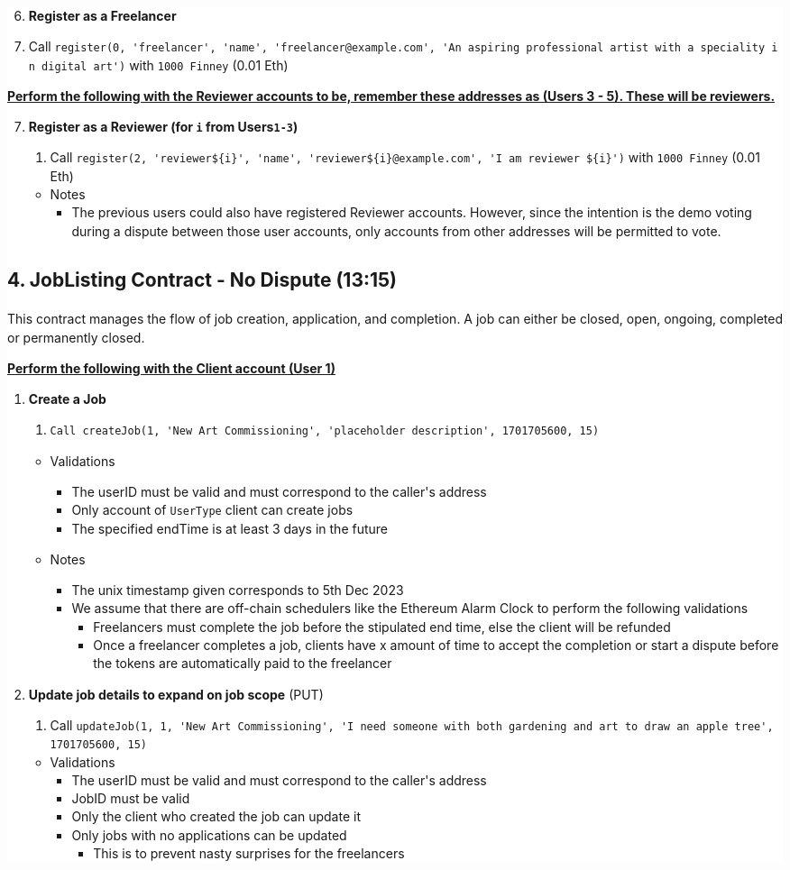 6. **Register as a Freelancer**

1. Call `register(0, 'freelancer', 'name', 'freelancer@example.com', 'An aspiring professional artist with a speciality in digital art')` with `1000 Finney` (0.01 Eth)



<u>**Perform the following with the Reviewer accounts to be, remember these addresses as (Users 3 - 5). These will be reviewers.**</u>

7. **Register as a Reviewer (for `i` from  Users`1-3`)**

   1. Call `register(2, 'reviewer${i}', 'name', 'reviewer${i}@example.com', 'I am reviewer ${i}')` with `1000 Finney` (0.01 Eth)

   * Notes
     * The previous users could also have registered Reviewer accounts. However, since the intention is the demo voting during a dispute between those user accounts, only accounts from other addresses will be permitted to vote.



## 4. JobListing Contract - No Dispute (13:15)

This contract manages the flow of job creation, application, and completion. A job can either be closed, open, ongoing, completed or permanently closed. 

**<u>Perform the following with the Client account (User 1)</u>**

1. **Create a Job**

   1. `Call createJob(1, 'New Art Commissioning', 'placeholder description', 1701705600, 15)`

   * Validations
     * The userID must be valid and must correspond to the caller's address
     * Only account of `UserType` client can create jobs
     * The specified endTime is at least 3 days in the future

   * Notes
     * The unix timestamp given corresponds to 5th Dec 2023
     * We assume that there are off-chain schedulers like the Ethereum Alarm Clock to perform the following validations
       * Freelancers must complete the job before the stipulated end time, else the client will be refunded
       * Once a freelancer completes a job, clients have x amount of time to accept the completion or start a dispute before the tokens are automatically paid to the freelancer

2. **Update job details to expand on job scope** (PUT)

   1. Call `updateJob(1, 1, 'New Art Commissioning', 'I need someone with both gardening and art to draw an apple tree', 1701705600, 15)`

   * Validations
     * The userID must be valid and must correspond to the caller's address
     * JobID must be valid
     * Only the client who created the job can update it
     * Only jobs with no applications can be updated
       * This is to prevent nasty surprises for the freelancers
